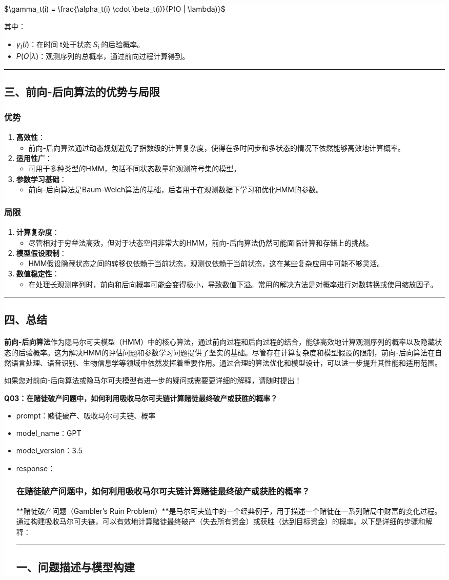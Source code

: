   $\gamma_t(i) = \frac{\alpha_t(i) \cdot \beta_t(i)}{P(O | \lambda)}$
  
  其中：
  
  - $\gamma_t(i)$：在时间 t处于状态 $S_i$ 的后验概率。
  - $P(O | \lambda)$：观测序列的总概率，通过前向过程计算得到。
  
  ------
  
  ## 三、前向-后向算法的优势与局限
  
  ### 优势
  
  1. **高效性**：
     - 前向-后向算法通过动态规划避免了指数级的计算复杂度，使得在多时间步和多状态的情况下依然能够高效地计算概率。
  2. **适用性广**：
     - 可用于多种类型的HMM，包括不同状态数量和观测符号集的模型。
  3. **参数学习基础**：
     - 前向-后向算法是Baum-Welch算法的基础，后者用于在观测数据下学习和优化HMM的参数。
  
  ### 局限
  
  1. **计算复杂度**：
     - 尽管相对于穷举法高效，但对于状态空间非常大的HMM，前向-后向算法仍然可能面临计算和存储上的挑战。
  2. **模型假设限制**：
     - HMM假设隐藏状态之间的转移仅依赖于当前状态，观测仅依赖于当前状态，这在某些复杂应用中可能不够灵活。
  3. **数值稳定性**：
     - 在处理长观测序列时，前向和后向概率可能会变得极小，导致数值下溢。常用的解决方法是对概率进行对数转换或使用缩放因子。
  
  ------
  
  ## 四、总结
  
  **前向-后向算法**作为隐马尔可夫模型（HMM）中的核心算法，通过前向过程和后向过程的结合，能够高效地计算观测序列的概率以及隐藏状态的后验概率。这为解决HMM的评估问题和参数学习问题提供了坚实的基础。尽管存在计算复杂度和模型假设的限制，前向-后向算法在自然语言处理、语音识别、生物信息学等领域中依然发挥着重要作用。通过合理的算法优化和模型设计，可以进一步提升其性能和适用范围。
  
  如果您对前向-后向算法或隐马尔可夫模型有进一步的疑问或需要更详细的解释，请随时提出！

**Q03：在赌徒破产问题中，如何利用吸收马尔可夫链计算赌徒最终破产或获胜的概率？**

- prompt：赌徒破产、吸收马尔可夫链、概率

- model_name：GPT

- model_version：3.5

- response：

  ### 在赌徒破产问题中，如何利用吸收马尔可夫链计算赌徒最终破产或获胜的概率？

  **赌徒破产问题（Gambler’s Ruin Problem）**是马尔可夫链中的一个经典例子，用于描述一个赌徒在一系列赌局中财富的变化过程。通过构建吸收马尔可夫链，可以有效地计算赌徒最终破产（失去所有资金）或获胜（达到目标资金）的概率。以下是详细的步骤和解释：

  ------

  ## 一、问题描述与模型构建
